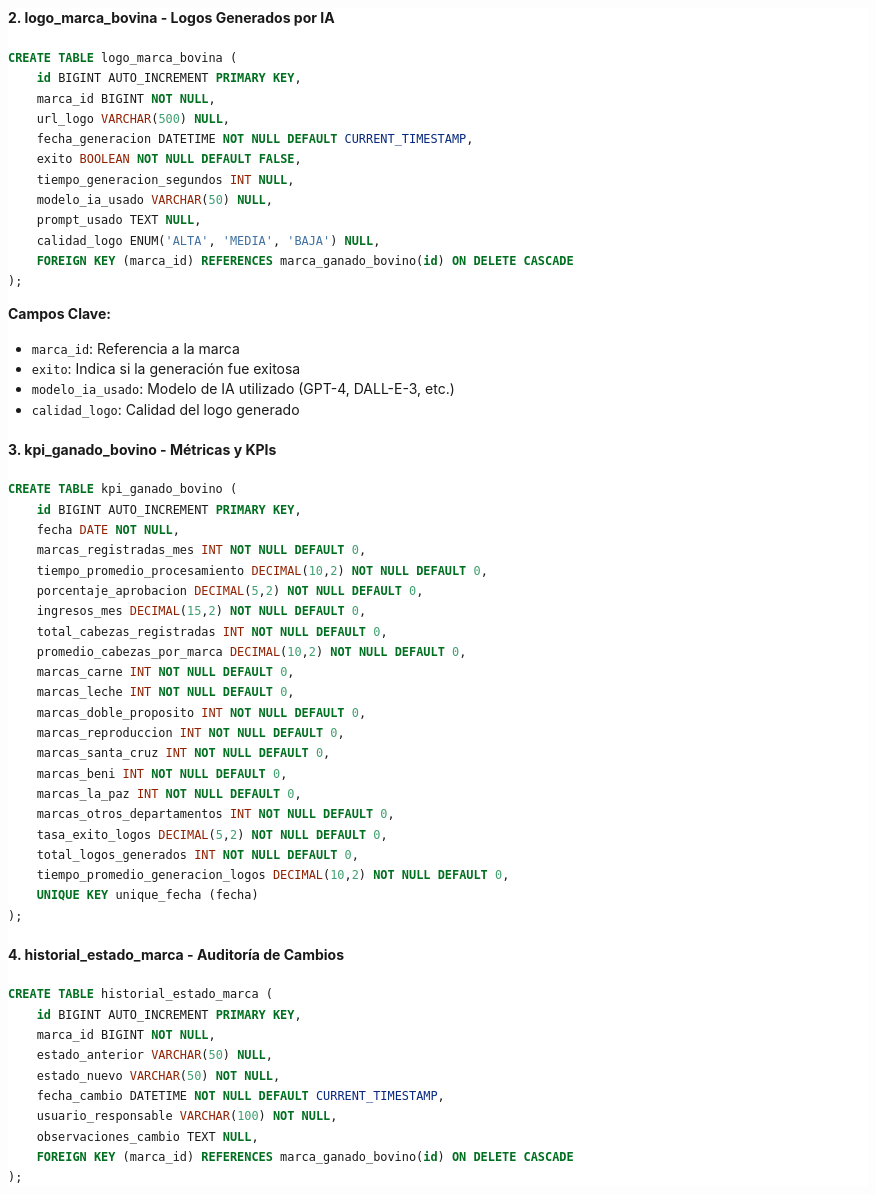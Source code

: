 #### 2. **logo_marca_bovina** - Logos Generados por IA
```sql
CREATE TABLE logo_marca_bovina (
    id BIGINT AUTO_INCREMENT PRIMARY KEY,
    marca_id BIGINT NOT NULL,
    url_logo VARCHAR(500) NULL,
    fecha_generacion DATETIME NOT NULL DEFAULT CURRENT_TIMESTAMP,
    exito BOOLEAN NOT NULL DEFAULT FALSE,
    tiempo_generacion_segundos INT NULL,
    modelo_ia_usado VARCHAR(50) NULL,
    prompt_usado TEXT NULL,
    calidad_logo ENUM('ALTA', 'MEDIA', 'BAJA') NULL,
    FOREIGN KEY (marca_id) REFERENCES marca_ganado_bovino(id) ON DELETE CASCADE
);
```

**Campos Clave:**
- `marca_id`: Referencia a la marca
- `exito`: Indica si la generación fue exitosa
- `modelo_ia_usado`: Modelo de IA utilizado (GPT-4, DALL-E-3, etc.)
- `calidad_logo`: Calidad del logo generado

#### 3. **kpi_ganado_bovino** - Métricas y KPIs
```sql
CREATE TABLE kpi_ganado_bovino (
    id BIGINT AUTO_INCREMENT PRIMARY KEY,
    fecha DATE NOT NULL,
    marcas_registradas_mes INT NOT NULL DEFAULT 0,
    tiempo_promedio_procesamiento DECIMAL(10,2) NOT NULL DEFAULT 0,
    porcentaje_aprobacion DECIMAL(5,2) NOT NULL DEFAULT 0,
    ingresos_mes DECIMAL(15,2) NOT NULL DEFAULT 0,
    total_cabezas_registradas INT NOT NULL DEFAULT 0,
    promedio_cabezas_por_marca DECIMAL(10,2) NOT NULL DEFAULT 0,
    marcas_carne INT NOT NULL DEFAULT 0,
    marcas_leche INT NOT NULL DEFAULT 0,
    marcas_doble_proposito INT NOT NULL DEFAULT 0,
    marcas_reproduccion INT NOT NULL DEFAULT 0,
    marcas_santa_cruz INT NOT NULL DEFAULT 0,
    marcas_beni INT NOT NULL DEFAULT 0,
    marcas_la_paz INT NOT NULL DEFAULT 0,
    marcas_otros_departamentos INT NOT NULL DEFAULT 0,
    tasa_exito_logos DECIMAL(5,2) NOT NULL DEFAULT 0,
    total_logos_generados INT NOT NULL DEFAULT 0,
    tiempo_promedio_generacion_logos DECIMAL(10,2) NOT NULL DEFAULT 0,
    UNIQUE KEY unique_fecha (fecha)
);
```

#### 4. **historial_estado_marca** - Auditoría de Cambios
```sql
CREATE TABLE historial_estado_marca (
    id BIGINT AUTO_INCREMENT PRIMARY KEY,
    marca_id BIGINT NOT NULL,
    estado_anterior VARCHAR(50) NULL,
    estado_nuevo VARCHAR(50) NOT NULL,
    fecha_cambio DATETIME NOT NULL DEFAULT CURRENT_TIMESTAMP,
    usuario_responsable VARCHAR(100) NOT NULL,
    observaciones_cambio TEXT NULL,
    FOREIGN KEY (marca_id) REFERENCES marca_ganado_bovino(id) ON DELETE CASCADE
);
```

